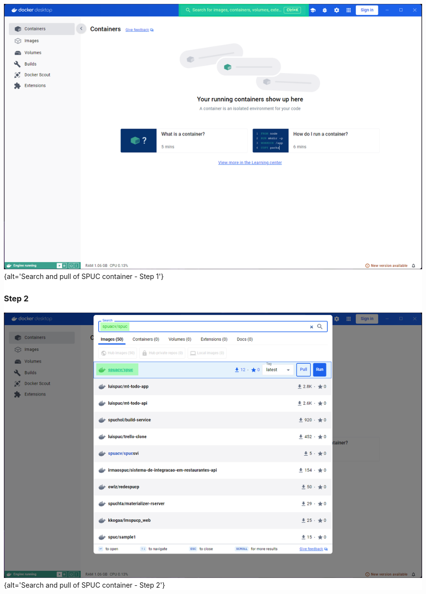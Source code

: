 ![](fig/docker-desktop/cropped_screenshots/gifs//search_and_pull_spuc/DockerDesktop_00.png){alt='Search and pull of SPUC container - Step 1'}

### Step 2
![](fig/docker-desktop/cropped_screenshots/gifs//search_and_pull_spuc/DockerDesktop_01.png){alt='Search and pull of SPUC container - Step 2'}
